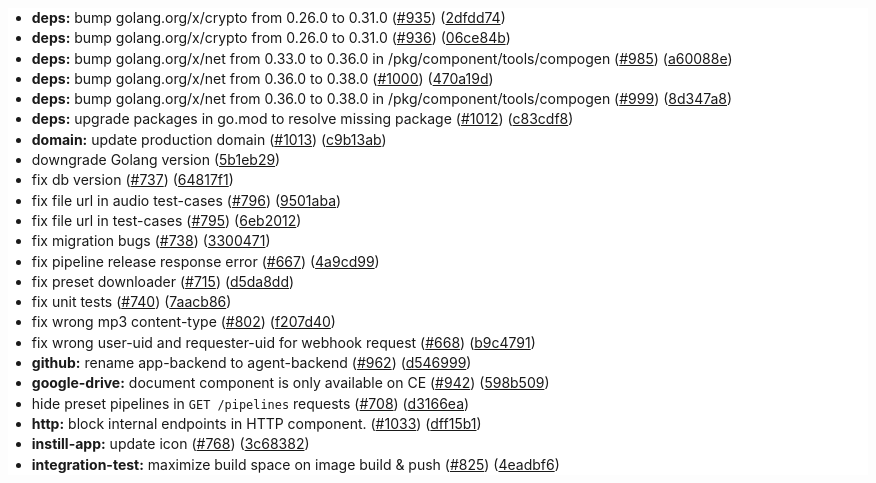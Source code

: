 * **deps:** bump golang.org/x/crypto from 0.26.0 to 0.31.0 ([#935](https://github.com/instill-ai/pipeline-backend/issues/935)) ([2dfdd74](https://github.com/instill-ai/pipeline-backend/commit/2dfdd74257a3740852f30b721011c2023f8d6bff))
* **deps:** bump golang.org/x/crypto from 0.26.0 to 0.31.0 ([#936](https://github.com/instill-ai/pipeline-backend/issues/936)) ([06ce84b](https://github.com/instill-ai/pipeline-backend/commit/06ce84be6b863d93b43da4e0841ce5a1ad5fbff7))
* **deps:** bump golang.org/x/net from 0.33.0 to 0.36.0 in /pkg/component/tools/compogen ([#985](https://github.com/instill-ai/pipeline-backend/issues/985)) ([a60088e](https://github.com/instill-ai/pipeline-backend/commit/a60088e21b0df1c2630003a8aeba4a8818b224b9))
* **deps:** bump golang.org/x/net from 0.36.0 to 0.38.0 ([#1000](https://github.com/instill-ai/pipeline-backend/issues/1000)) ([470a19d](https://github.com/instill-ai/pipeline-backend/commit/470a19d8bce07398076ef5bec3ccac473bb088ea))
* **deps:** bump golang.org/x/net from 0.36.0 to 0.38.0 in /pkg/component/tools/compogen ([#999](https://github.com/instill-ai/pipeline-backend/issues/999)) ([8d347a8](https://github.com/instill-ai/pipeline-backend/commit/8d347a890ec9fdd955cf5103724c3ffffa8f8984))
* **deps:** upgrade packages in go.mod to resolve missing package ([#1012](https://github.com/instill-ai/pipeline-backend/issues/1012)) ([c83cdf8](https://github.com/instill-ai/pipeline-backend/commit/c83cdf8bfdf9a0ea293702f2f867aef4c3b2bf0d))
* **domain:** update production domain ([#1013](https://github.com/instill-ai/pipeline-backend/issues/1013)) ([c9b13ab](https://github.com/instill-ai/pipeline-backend/commit/c9b13abd9815a9adb1781166c47eab0d4655ee18))
* downgrade Golang version ([5b1eb29](https://github.com/instill-ai/pipeline-backend/commit/5b1eb29e04eaf1058ccc6a7fd87f96d62b998a47))
* fix db version ([#737](https://github.com/instill-ai/pipeline-backend/issues/737)) ([64817f1](https://github.com/instill-ai/pipeline-backend/commit/64817f1ad0d68b6fe9c1cc73e7f5d9f3e7ecf2a1))
* fix file url in audio test-cases ([#796](https://github.com/instill-ai/pipeline-backend/issues/796)) ([9501aba](https://github.com/instill-ai/pipeline-backend/commit/9501abac2426658d3ff4372f2e82672ca5d2d88b))
* fix file url in test-cases ([#795](https://github.com/instill-ai/pipeline-backend/issues/795)) ([6eb2012](https://github.com/instill-ai/pipeline-backend/commit/6eb2012cd0e5c978682a536b2fa6d5ec27df6b3d))
* fix migration bugs ([#738](https://github.com/instill-ai/pipeline-backend/issues/738)) ([3300471](https://github.com/instill-ai/pipeline-backend/commit/330047199dcf4e2fa65ecc14ed9a1e1a9af1b1f7))
* fix pipeline release response error ([#667](https://github.com/instill-ai/pipeline-backend/issues/667)) ([4a9cd99](https://github.com/instill-ai/pipeline-backend/commit/4a9cd999449006b60d2e4efd9c57d76e07a718a7))
* fix preset downloader ([#715](https://github.com/instill-ai/pipeline-backend/issues/715)) ([d5da8dd](https://github.com/instill-ai/pipeline-backend/commit/d5da8ddf7a0eb32b4ef28e6d44595e7349b0f38d))
* fix unit tests ([#740](https://github.com/instill-ai/pipeline-backend/issues/740)) ([7aacb86](https://github.com/instill-ai/pipeline-backend/commit/7aacb86ba9176e13ce8441e728ec93c96dcd69e6))
* fix wrong mp3 content-type ([#802](https://github.com/instill-ai/pipeline-backend/issues/802)) ([f207d40](https://github.com/instill-ai/pipeline-backend/commit/f207d40be267e682207787357a7e90fd165777a8))
* fix wrong user-uid and requester-uid for webhook request ([#668](https://github.com/instill-ai/pipeline-backend/issues/668)) ([b9c4791](https://github.com/instill-ai/pipeline-backend/commit/b9c4791be68fb475b2dcd31b6068d36d8ce49fda))
* **github:** rename app-backend to agent-backend ([#962](https://github.com/instill-ai/pipeline-backend/issues/962)) ([d546999](https://github.com/instill-ai/pipeline-backend/commit/d54699929f532899b3ba66ee1c4aa3fc27d1c7c2))
* **google-drive:** document component is only available on CE ([#942](https://github.com/instill-ai/pipeline-backend/issues/942)) ([598b509](https://github.com/instill-ai/pipeline-backend/commit/598b509ed5f63142806049edf9c4c6efb9fc16da))
* hide preset pipelines in `GET /pipelines` requests ([#708](https://github.com/instill-ai/pipeline-backend/issues/708)) ([d3166ea](https://github.com/instill-ai/pipeline-backend/commit/d3166eae224ca7f17836653e346c3820b511198f))
* **http:** block internal endpoints in HTTP component. ([#1033](https://github.com/instill-ai/pipeline-backend/issues/1033)) ([dff15b1](https://github.com/instill-ai/pipeline-backend/commit/dff15b1abfbc6514d110401c57cbccca6be3fc37))
* **instill-app:** update icon ([#768](https://github.com/instill-ai/pipeline-backend/issues/768)) ([3c68382](https://github.com/instill-ai/pipeline-backend/commit/3c68382c64d47cbae5c9431d827500e126a97ece))
* **integration-test:** maximize build space on image build & push ([#825](https://github.com/instill-ai/pipeline-backend/issues/825)) ([4eadbf6](https://github.com/instill-ai/pipeline-backend/commit/4eadbf650b459039db76d5a48eda10a7ea5e8cd1))